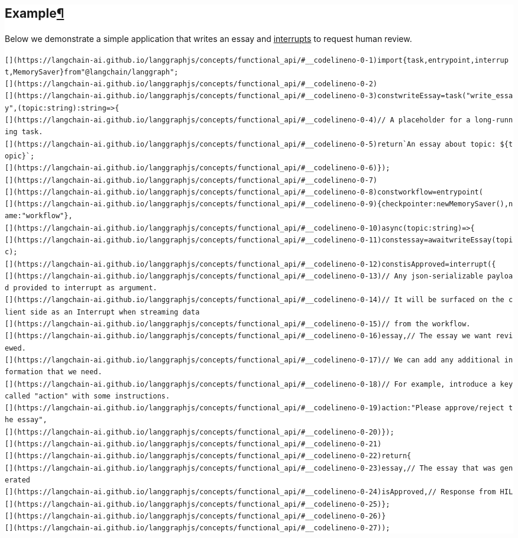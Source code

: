 ## Example[¶](https://langchain-ai.github.io/langgraphjs/concepts/functional_api/#example "Permanent link")

Below we demonstrate a simple application that writes an essay and [interrupts](https://langchain-ai.github.io/langgraphjs/concepts/human_in_the_loop/) to request human review.

```
[](https://langchain-ai.github.io/langgraphjs/concepts/functional_api/#__codelineno-0-1)import{task,entrypoint,interrupt,MemorySaver}from"@langchain/langgraph";
[](https://langchain-ai.github.io/langgraphjs/concepts/functional_api/#__codelineno-0-2)
[](https://langchain-ai.github.io/langgraphjs/concepts/functional_api/#__codelineno-0-3)constwriteEssay=task("write_essay",(topic:string):string=>{
[](https://langchain-ai.github.io/langgraphjs/concepts/functional_api/#__codelineno-0-4)// A placeholder for a long-running task.
[](https://langchain-ai.github.io/langgraphjs/concepts/functional_api/#__codelineno-0-5)return`An essay about topic: ${topic}`;
[](https://langchain-ai.github.io/langgraphjs/concepts/functional_api/#__codelineno-0-6)});
[](https://langchain-ai.github.io/langgraphjs/concepts/functional_api/#__codelineno-0-7)
[](https://langchain-ai.github.io/langgraphjs/concepts/functional_api/#__codelineno-0-8)constworkflow=entrypoint(
[](https://langchain-ai.github.io/langgraphjs/concepts/functional_api/#__codelineno-0-9){checkpointer:newMemorySaver(),name:"workflow"},
[](https://langchain-ai.github.io/langgraphjs/concepts/functional_api/#__codelineno-0-10)async(topic:string)=>{
[](https://langchain-ai.github.io/langgraphjs/concepts/functional_api/#__codelineno-0-11)constessay=awaitwriteEssay(topic);
[](https://langchain-ai.github.io/langgraphjs/concepts/functional_api/#__codelineno-0-12)constisApproved=interrupt({
[](https://langchain-ai.github.io/langgraphjs/concepts/functional_api/#__codelineno-0-13)// Any json-serializable payload provided to interrupt as argument.
[](https://langchain-ai.github.io/langgraphjs/concepts/functional_api/#__codelineno-0-14)// It will be surfaced on the client side as an Interrupt when streaming data
[](https://langchain-ai.github.io/langgraphjs/concepts/functional_api/#__codelineno-0-15)// from the workflow.
[](https://langchain-ai.github.io/langgraphjs/concepts/functional_api/#__codelineno-0-16)essay,// The essay we want reviewed.
[](https://langchain-ai.github.io/langgraphjs/concepts/functional_api/#__codelineno-0-17)// We can add any additional information that we need.
[](https://langchain-ai.github.io/langgraphjs/concepts/functional_api/#__codelineno-0-18)// For example, introduce a key called "action" with some instructions.
[](https://langchain-ai.github.io/langgraphjs/concepts/functional_api/#__codelineno-0-19)action:"Please approve/reject the essay",
[](https://langchain-ai.github.io/langgraphjs/concepts/functional_api/#__codelineno-0-20)});
[](https://langchain-ai.github.io/langgraphjs/concepts/functional_api/#__codelineno-0-21)
[](https://langchain-ai.github.io/langgraphjs/concepts/functional_api/#__codelineno-0-22)return{
[](https://langchain-ai.github.io/langgraphjs/concepts/functional_api/#__codelineno-0-23)essay,// The essay that was generated
[](https://langchain-ai.github.io/langgraphjs/concepts/functional_api/#__codelineno-0-24)isApproved,// Response from HIL
[](https://langchain-ai.github.io/langgraphjs/concepts/functional_api/#__codelineno-0-25)};
[](https://langchain-ai.github.io/langgraphjs/concepts/functional_api/#__codelineno-0-26)}
[](https://langchain-ai.github.io/langgraphjs/concepts/functional_api/#__codelineno-0-27));

```
